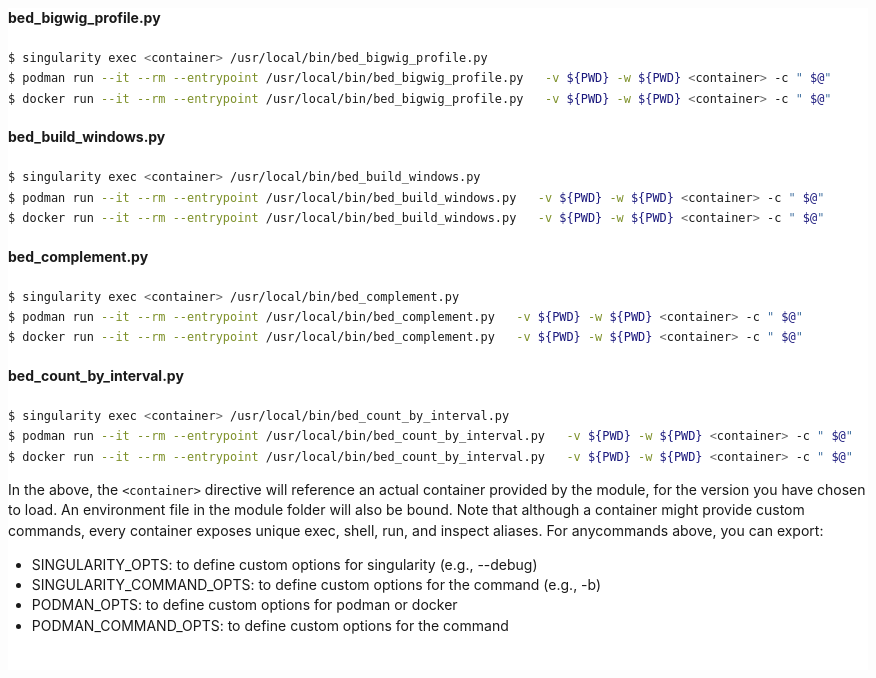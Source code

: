 
#### bed_bigwig_profile.py

```bash
$ singularity exec <container> /usr/local/bin/bed_bigwig_profile.py
$ podman run --it --rm --entrypoint /usr/local/bin/bed_bigwig_profile.py   -v ${PWD} -w ${PWD} <container> -c " $@"
$ docker run --it --rm --entrypoint /usr/local/bin/bed_bigwig_profile.py   -v ${PWD} -w ${PWD} <container> -c " $@"
```


#### bed_build_windows.py

```bash
$ singularity exec <container> /usr/local/bin/bed_build_windows.py
$ podman run --it --rm --entrypoint /usr/local/bin/bed_build_windows.py   -v ${PWD} -w ${PWD} <container> -c " $@"
$ docker run --it --rm --entrypoint /usr/local/bin/bed_build_windows.py   -v ${PWD} -w ${PWD} <container> -c " $@"
```


#### bed_complement.py

```bash
$ singularity exec <container> /usr/local/bin/bed_complement.py
$ podman run --it --rm --entrypoint /usr/local/bin/bed_complement.py   -v ${PWD} -w ${PWD} <container> -c " $@"
$ docker run --it --rm --entrypoint /usr/local/bin/bed_complement.py   -v ${PWD} -w ${PWD} <container> -c " $@"
```


#### bed_count_by_interval.py

```bash
$ singularity exec <container> /usr/local/bin/bed_count_by_interval.py
$ podman run --it --rm --entrypoint /usr/local/bin/bed_count_by_interval.py   -v ${PWD} -w ${PWD} <container> -c " $@"
$ docker run --it --rm --entrypoint /usr/local/bin/bed_count_by_interval.py   -v ${PWD} -w ${PWD} <container> -c " $@"
```



In the above, the `<container>` directive will reference an actual container provided
by the module, for the version you have chosen to load. An environment file in the
module folder will also be bound. Note that although a container
might provide custom commands, every container exposes unique exec, shell, run, and
inspect aliases. For anycommands above, you can export:

 - SINGULARITY_OPTS: to define custom options for singularity (e.g., --debug)
 - SINGULARITY_COMMAND_OPTS: to define custom options for the command (e.g., -b)
 - PODMAN_OPTS: to define custom options for podman or docker
 - PODMAN_COMMAND_OPTS: to define custom options for the command

<br>
